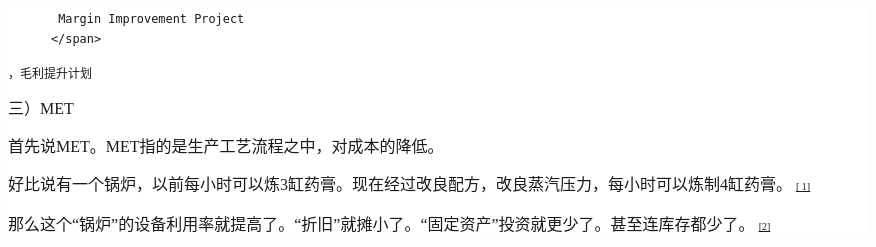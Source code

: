            Margin Improvement Project
          </span>
</span>
<span style="line-height: 150%; font-family: 楷体; font-size: 12px;">
          ，毛利提升计划
         </span>
</p>
<p style="line-height:150%">
<span style="font-size:16px;line-height:150%;font-family:楷体">
</span>
</p>
<p style="line-height:150%">
<span style="font-size:16px;line-height:150%;font-family:楷体">
</span>
</p>
<p style="line-height:150%">
<span style="font-size:16px;line-height:150%;font-family:楷体">
</span>
</p>
<p style="line-height:150%">
<span style="font-size:16px;line-height:150%;font-family:楷体">
          三）MET
         </span>
</p>
<p style="line-height:150%">
<span style="font-size:16px;line-height:150%;font-family:楷体">
</span>
</p>
<p style="line-height:150%">
<span style="font-size:16px;line-height:150%;font-family:楷体">
          首先说MET。MET指的是生产工艺流程之中，对成本的降低。
         </span>
</p>
<p style="line-height:150%">
<span style="font-size:16px;line-height:150%;font-family:楷体">
</span>
</p>
<p style="line-height:150%">
<span style="font-size:16px;line-height:150%;font-family:楷体">
          好比说有一个锅炉，以前每小时可以炼3缸药膏。现在经过改良配方，改良蒸汽压力，每小时可以炼制4缸药膏。
          <a name="_ftnref1" style="font-size: 10px; text-decoration: underline;" title="">
<span style="line-height: 150%; font-family: 楷体; font-size: 10px;">
            [
            <span style="line-height: 150%; font-family: 楷体; font-size: 10px;">
             1]
            </span>
</span>
</a>
</span>
</p>
<p style="line-height:150%">
<span style="font-size:16px;line-height:150%;font-family:楷体">
</span>
</p>
<p style="line-height:150%">
<span style="font-size:16px;line-height:150%;font-family:楷体">
          那么这个“锅炉”的设备利用率就提高了。“折旧”就摊小了。“固定资产”投资就更少了。甚至连库存都少了。
          <a name="_ftnref2" style="font-size: 10px; text-decoration: underline;" title="">
<span style="line-height: 150%; font-family: 楷体; font-size: 10px;">
            [2]
           </span>
</a>
</span>
</p>